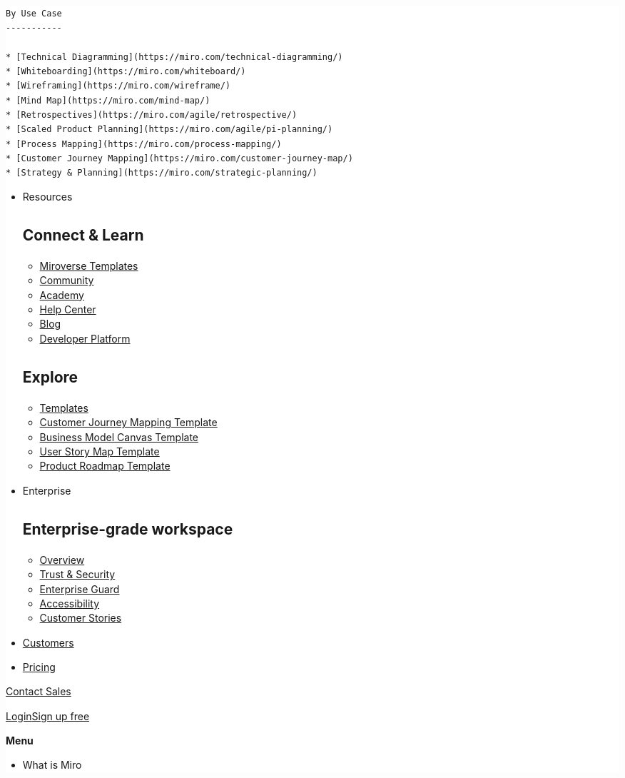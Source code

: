     By Use Case
    -----------
    
    * [Technical Diagramming](https://miro.com/technical-diagramming/)
    * [Whiteboarding](https://miro.com/whiteboard/)
    * [Wireframing](https://miro.com/wireframe/)
    * [Mind Map](https://miro.com/mind-map/)
    * [Retrospectives](https://miro.com/agile/retrospective/)
    * [Scaled Product Planning](https://miro.com/agile/pi-planning/)
    * [Process Mapping](https://miro.com/process-mapping/)
    * [Customer Journey Mapping](https://miro.com/customer-journey-map/)
    * [Strategy & Planning](https://miro.com/strategic-planning/)
    
* Resources
    
    Connect & Learn
    ---------------
    
    * [Miroverse Templates](https://miro.com/miroverse/)
    * [Community](https://community.miro.com/)
    * [Academy](https://academy.miro.com/)
    * [Help Center](https://help.miro.com/)
    * [Blog](https://miro.com/blog/)
    * [Developer Platform](https://developers.miro.com/)
    
    Explore
    -------
    
    * [Templates](https://miro.com/templates/)
    * [Customer Journey Mapping Template](https://miro.com/templates/customer-journey-map/)
    * [Business Model Canvas Template](https://miro.com/templates/business-model-canvas/)
    * [User Story Map Template](https://miro.com/templates/user-story-map/)
    * [Product Roadmap Template](https://miro.com/templates/product-roadmap/)
    
* Enterprise
    
    Enterprise-grade workspace
    --------------------------
    
    * [Overview](https://miro.com/enterprise/)
    * [Trust & Security](https://miro.com/security/)
    * [Enterprise Guard](https://miro.com/enterprise-guard/)
    * [Accessibility](https://miro.com/accessibility-statement/)
    * [Customer Stories](https://miro.com/customers/)
    
* [Customers](https://miro.com/customers/)
    
* [Pricing](https://miro.com/pricing/)
    

[Contact Sales](https://miro.com/contact/sales/ "Contact Sales")

[Login](https://miro.com/login/ "Login")[Sign up free](https://miro.com/signup/ "Sign up free")

**Menu**

* What is Miro
    